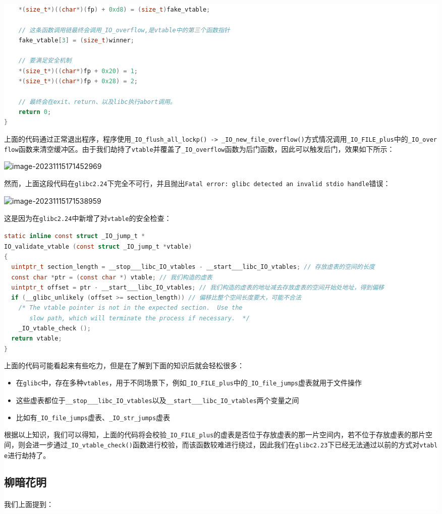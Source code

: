 ```c
    *(size_t*)((char*)(fp) + 0xd8) = (size_t)fake_vtable;
    
    // 这条函数调用链最终会调用_IO_overflow,是vtable中的第三个函数指针
    fake_vtable[3] = (size_t)winner;

    // 要满足安全机制
    *(size_t*)((char*)fp + 0x20) = 1;
    *(size_t*)((char*)fp + 0x28) = 2;

    // 最终会在exit、return、以及libc执行abort调用。
    return 0;
}
```

上面的代码通过正常退出程序，程序使用`_IO_flush_all_lockp() -> _IO_new_file_overflow()`方式情况调用`_IO_FILE_plus`中的`_IO_overflow`函数来清空缓冲区。由于我们劫持了`vtable`并覆盖了`_IO_overflow`函数为后门函数，因此可以触发后门，效果如下所示：

![image-20231115171452969](https://ltfallpics.oss-cn-hangzhou.aliyuncs.com/images/202311151714126.png)

然而，上面这段代码在`glibc2.24`下完全不可行，并且抛出`Fatal error: glibc detected an invalid stdio handle`错误：

![image-20231115171538959](https://ltfallpics.oss-cn-hangzhou.aliyuncs.com/images/202311151715000.png)

这是因为在`glibc2.24`中新增了对`vtable`的安全检查：

```c
static inline const struct _IO_jump_t *
IO_validate_vtable (const struct _IO_jump_t *vtable)
{
  uintptr_t section_length = __stop___libc_IO_vtables - __start___libc_IO_vtables; // 存放虚表的空间的长度
  const char *ptr = (const char *) vtable; // 我们构造的虚表
  uintptr_t offset = ptr - __start___libc_IO_vtables; // 我们构造的虚表的地址减去存放虚表的空间开始处地址，得到偏移
  if (__glibc_unlikely (offset >= section_length)) // 偏移比整个空间长度要大，可能不合法
    /* The vtable pointer is not in the expected section.  Use the
       slow path, which will terminate the process if necessary.  */
    _IO_vtable_check ();
  return vtable;
}
```

上面的代码可能看起来有些吃力，但是在了解到下面的知识后就会轻松很多：

- 在`glibc`中，存在多种`vtables`，用于不同场景下，例如`_IO_FILE_plus`中的`_IO_file_jumps`虚表就用于文件操作

- 这些虚表都位于`__stop___libc_IO_vtables`以及`__start___libc_IO_vtables`两个变量之间
- 比如有`_IO_file_jumps`虚表、`_IO_str_jumps`虚表

根据以上知识，我们可以得知，上面的代码将会校验`_IO_FILE_plus`的虚表是否位于存放虚表的那一片空间内，若不位于存放虚表的那片空间，则会进一步通过`_IO_vtable_check()`函数进行校验，而该函数较难进行绕过，因此我们在`glibc2.23`下已经无法通过以前的方式对`vtable`进行劫持了。

## 柳暗花明

我们上面提到：

